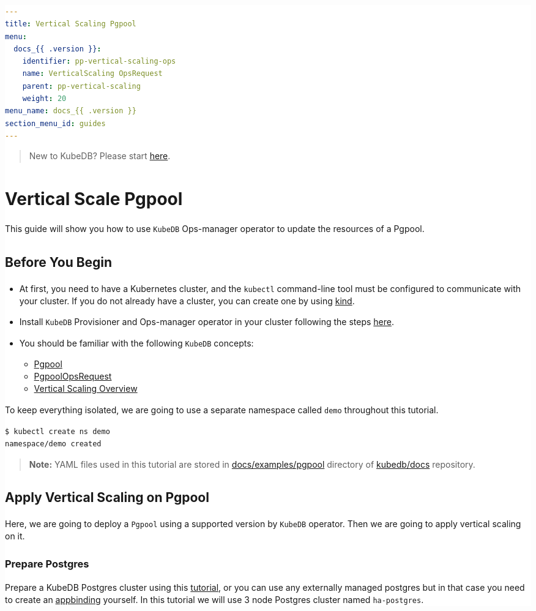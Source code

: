 ```yaml
---
title: Vertical Scaling Pgpool
menu:
  docs_{{ .version }}:
    identifier: pp-vertical-scaling-ops
    name: VerticalScaling OpsRequest
    parent: pp-vertical-scaling
    weight: 20
menu_name: docs_{{ .version }}
section_menu_id: guides
---
```


> New to KubeDB? Please start [here](/docs/README.md).

# Vertical Scale Pgpool

This guide will show you how to use `KubeDB` Ops-manager operator to update the resources of a Pgpool.

## Before You Begin

- At first, you need to have a Kubernetes cluster, and the `kubectl` command-line tool must be configured to communicate with your cluster. If you do not already have a cluster, you can create one by using [kind](https://kind.sigs.k8s.io/docs/user/quick-start/).

- Install `KubeDB` Provisioner and Ops-manager operator in your cluster following the steps [here](/docs/setup/README.md).

- You should be familiar with the following `KubeDB` concepts:
  - [Pgpool](/docs/guides/pgpool/concepts/pgpool.md)
  - [PgpoolOpsRequest](/docs/guides/pgpool/concepts/opsrequest.md)
  - [Vertical Scaling Overview](/docs/guides/pgpool/scaling/vertical-scaling/overview.md)

To keep everything isolated, we are going to use a separate namespace called `demo` throughout this tutorial.

```bash
$ kubectl create ns demo
namespace/demo created
```

> **Note:** YAML files used in this tutorial are stored in [docs/examples/pgpool](/docs/examples/pgpool) directory of [kubedb/docs](https://github.com/kubedb/docs) repository.

## Apply Vertical Scaling on Pgpool

Here, we are going to deploy a  `Pgpool` using a supported version by `KubeDB` operator. Then we are going to apply vertical scaling on it.

### Prepare Postgres
Prepare a KubeDB Postgres cluster using this [tutorial](/docs/guides/postgres/clustering/streaming_replication.md), or you can use any externally managed postgres but in that case you need to create an [appbinding](/docs/guides/pgpool/concepts/appbinding.md) yourself. In this tutorial we will use 3 node Postgres cluster named `ha-postgres`.
